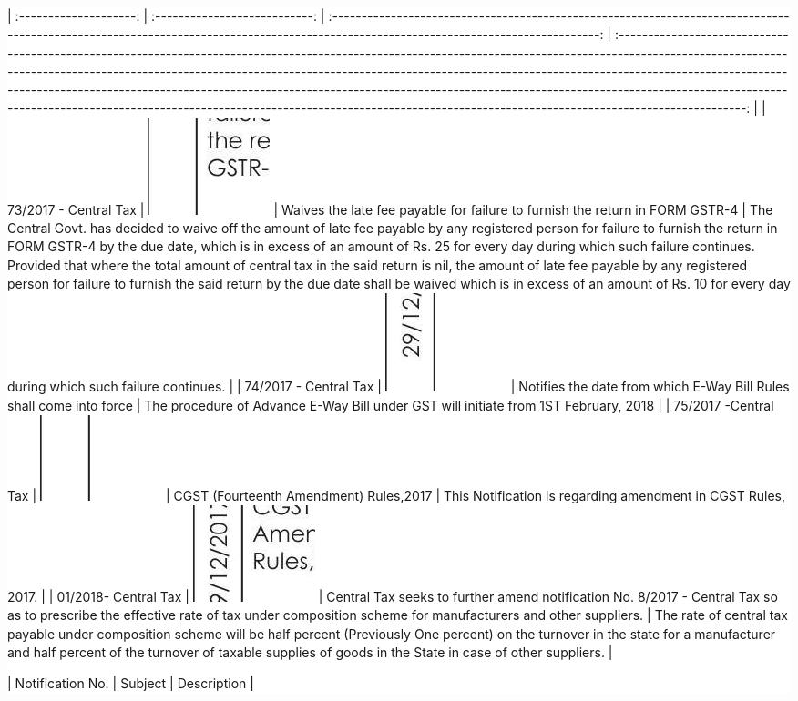 | :--------------------: | :---------------------------: | :-----------------------------------------------------------------------------------------------------------------------------------------------------------------------------------: | :--------------------------------------------------------------------------------------------------------------------------------------------------------------------------------------------------------------------------------------------------------------------------------------------------------------------------------------------------------------------------------------------------------------------------------------------------------------------------------------------------------------------------------------------------------------------------: |
| 73/2017 - Central Tax | ![img-60.jpeg](img-60.jpeg.png) |                                                     Waives the late fee payable for failure to furnish the return in FORM GSTR-4                                                     | The Central Govt. has decided to waive off the amount of late fee payable by any registered person for failure to furnish the return in FORM GSTR-4 by the due date, which is in excess of an amount of Rs. 25 for every day during which such failure continues. Provided that where the total amount of central tax in the said return is nil, the amount of late fee payable by any registered person for failure to furnish the said return by the due date shall be waived which is in excess of an amount of Rs. 10 for every day during which such failure continues. |
| 74/2017 - Central Tax | ![img-61.jpeg](img-61.jpeg.png) |                                                          Notifies the date from which E-Way Bill Rules shall come into force                                                          |                                                                                                                                                                                                                                             The procedure of Advance E-Way Bill under GST will initiate from 1ST February, 2018                                                                                                                                                                                                                                             |
|  75/2017 -Central Tax  | ![img-62.jpeg](img-62.jpeg.png) |                                                                        CGST (Fourteenth Amendment) Rules,2017                                                                        |                                                                                                                                                                                                                                                        This Notification is regarding amendment in CGST Rules, 2017.                                                                                                                                                                                                                                                        |
|  01/2018- Central Tax  | ![img-63.jpeg](img-63.jpeg.png) | Central Tax seeks to further amend notification No. 8/2017 - Central Tax so as to prescribe the effective rate of tax under composition scheme for manufacturers and other suppliers. |                                                                                                                                                        The rate of central tax payable under composition scheme will be half percent (Previously One percent) on the turnover in the state for a manufacturer and half percent of the turnover of taxable supplies of goods in the State in case of other suppliers.                                                                                                                                                        |

|   Notification No.   |                                         Subject                                         |                                                                                                                                                                                                                                                                                                                                                                                                                                                                        Description                                                                                                                                                                                                                                                                                                                                                                                                                                                                        |